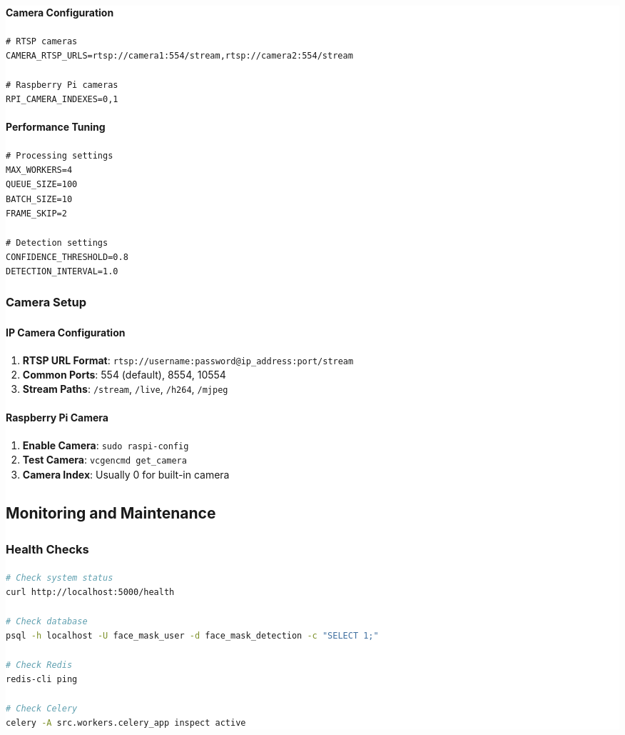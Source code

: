 #### Camera Configuration
```env
# RTSP cameras
CAMERA_RTSP_URLS=rtsp://camera1:554/stream,rtsp://camera2:554/stream

# Raspberry Pi cameras
RPI_CAMERA_INDEXES=0,1
```

#### Performance Tuning
```env
# Processing settings
MAX_WORKERS=4
QUEUE_SIZE=100
BATCH_SIZE=10
FRAME_SKIP=2

# Detection settings
CONFIDENCE_THRESHOLD=0.8
DETECTION_INTERVAL=1.0
```

### Camera Setup

#### IP Camera Configuration
1. **RTSP URL Format**: `rtsp://username:password@ip_address:port/stream`
2. **Common Ports**: 554 (default), 8554, 10554
3. **Stream Paths**: `/stream`, `/live`, `/h264`, `/mjpeg`

#### Raspberry Pi Camera
1. **Enable Camera**: `sudo raspi-config`
2. **Test Camera**: `vcgencmd get_camera`
3. **Camera Index**: Usually 0 for built-in camera

## Monitoring and Maintenance

### Health Checks
```bash
# Check system status
curl http://localhost:5000/health

# Check database
psql -h localhost -U face_mask_user -d face_mask_detection -c "SELECT 1;"

# Check Redis
redis-cli ping

# Check Celery
celery -A src.workers.celery_app inspect active
```
